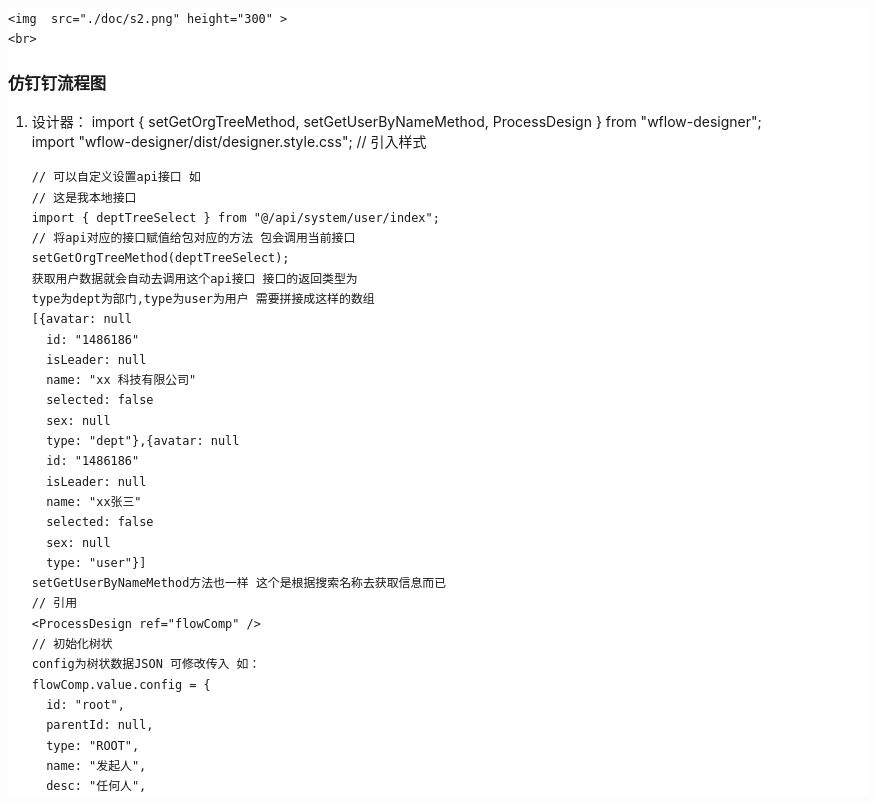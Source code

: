     <img  src="./doc/s2.png" height="300" >
    <br>

### 仿钉钉流程图

1.  设计器：
    import { setGetOrgTreeMethod, setGetUserByNameMethod, ProcessDesign } from "wflow-designer";
    <br>
    import "wflow-designer/dist/designer.style.css"; // 引入样式
    <br>

    ```
    // 可以自定义设置api接口 如
    // 这是我本地接口
    import { deptTreeSelect } from "@/api/system/user/index";
    // 将api对应的接口赋值给包对应的方法 包会调用当前接口
    setGetOrgTreeMethod(deptTreeSelect);
    获取用户数据就会自动去调用这个api接口 接口的返回类型为
    type为dept为部门,type为user为用户 需要拼接成这样的数组
    [{avatar: null
      id: "1486186"
      isLeader: null
      name: "xx 科技有限公司"
      selected: false
      sex: null
      type: "dept"},{avatar: null
      id: "1486186"
      isLeader: null
      name: "xx张三"
      selected: false
      sex: null
      type: "user"}]
    setGetUserByNameMethod方法也一样 这个是根据搜索名称去获取信息而已
    // 引用
    <ProcessDesign ref="flowComp" />
    // 初始化树状
    config为树状数据JSON 可修改传入 如：
    flowComp.value.config = {
      id: "root",
      parentId: null,
      type: "ROOT",
      name: "发起人",
      desc: "任何人",